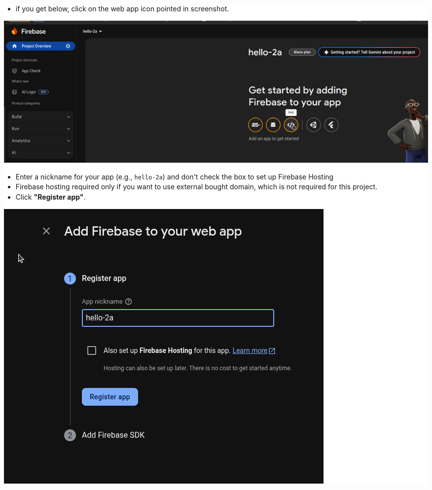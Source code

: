   - if you get below, click on the web app icon pointed in screenshot.

  ![Create web app](public/docs/pics/ff2.png)

  - Enter a nickname for your app (e.g., `hello-2a`) and don't check the box to set up Firebase Hosting
  - Firebase hosting required only if you want to use external bought domain, which is not required for this project.
  - Click **"Register app"**.

  ![Create web app](public/docs/pics/ff4.png)
